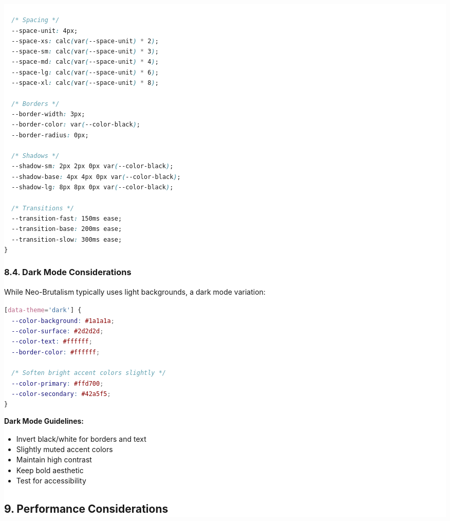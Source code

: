 ```css

  /* Spacing */
  --space-unit: 4px;
  --space-xs: calc(var(--space-unit) * 2);
  --space-sm: calc(var(--space-unit) * 3);
  --space-md: calc(var(--space-unit) * 4);
  --space-lg: calc(var(--space-unit) * 6);
  --space-xl: calc(var(--space-unit) * 8);

  /* Borders */
  --border-width: 3px;
  --border-color: var(--color-black);
  --border-radius: 0px;

  /* Shadows */
  --shadow-sm: 2px 2px 0px var(--color-black);
  --shadow-base: 4px 4px 0px var(--color-black);
  --shadow-lg: 8px 8px 0px var(--color-black);

  /* Transitions */
  --transition-fast: 150ms ease;
  --transition-base: 200ms ease;
  --transition-slow: 300ms ease;
}
```

### 8.4. Dark Mode Considerations

While Neo-Brutalism typically uses light backgrounds, a dark mode variation:

```css
[data-theme='dark'] {
  --color-background: #1a1a1a;
  --color-surface: #2d2d2d;
  --color-text: #ffffff;
  --border-color: #ffffff;

  /* Soften bright accent colors slightly */
  --color-primary: #ffd700;
  --color-secondary: #42a5f5;
}
```

**Dark Mode Guidelines:**

- Invert black/white for borders and text
- Slightly muted accent colors
- Maintain high contrast
- Keep bold aesthetic
- Test for accessibility

## 9. Performance Considerations
